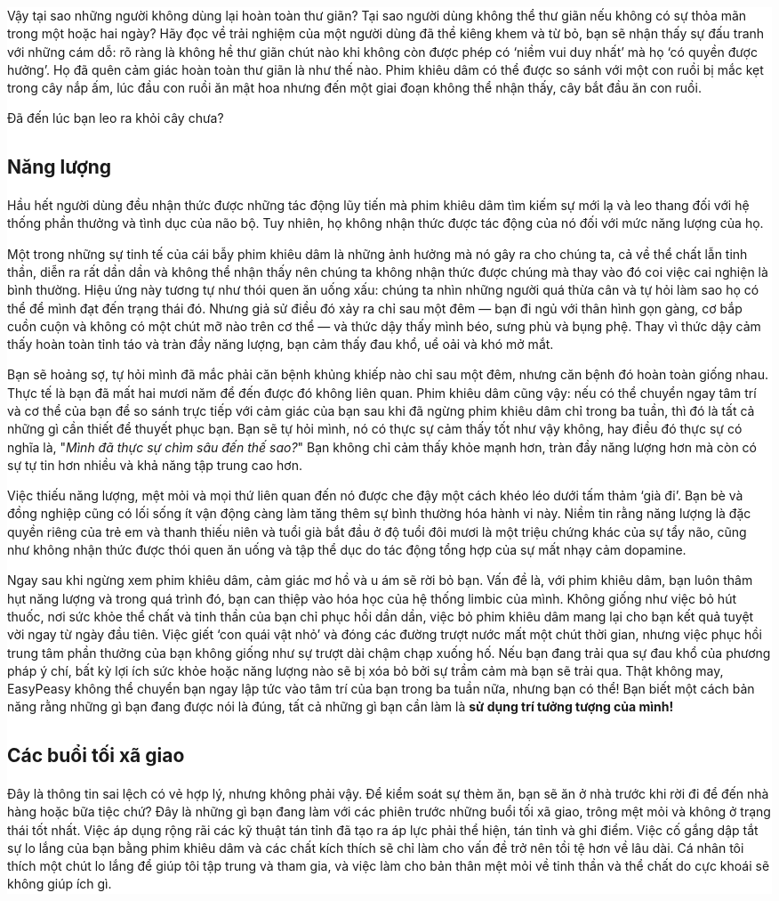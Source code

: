 Vậy tại sao những người không dùng lại hoàn toàn thư giãn? Tại sao người dùng không thể thư giãn nếu không có sự thỏa mãn trong một hoặc hai ngày? Hãy đọc về trải nghiệm của một người dùng đã thề kiêng khem và từ bỏ, bạn sẽ nhận thấy sự đấu tranh với những cám dỗ: rõ ràng là không hề thư giãn chút nào khi không còn được phép có ‘niềm vui duy nhất’ mà họ ‘có quyền được hưởng’. Họ đã quên cảm giác hoàn toàn thư giãn là như thế nào. Phim khiêu dâm có thể được so sánh với một con ruồi bị mắc kẹt trong cây nắp ấm, lúc đầu con ruồi ăn mật hoa nhưng đến một giai đoạn không thể nhận thấy, cây bắt đầu ăn con ruồi.

Đã đến lúc bạn leo ra khỏi cây chưa?

## Năng lượng

Hầu hết người dùng đều nhận thức được những tác động lũy tiến mà phim khiêu dâm tìm kiếm sự mới lạ và leo thang đối với hệ thống phần thưởng và tình dục của não bộ. Tuy nhiên, họ không nhận thức được tác động của nó đối với mức năng lượng của họ.

Một trong những sự tinh tế của cái bẫy phim khiêu dâm là những ảnh hưởng mà nó gây ra cho chúng ta, cả về thể chất lẫn tinh thần, diễn ra rất dần dần và không thể nhận thấy nên chúng ta không nhận thức được chúng mà thay vào đó coi việc cai nghiện là bình thường. Hiệu ứng này tương tự như thói quen ăn uống xấu: chúng ta nhìn những người quá thừa cân và tự hỏi làm sao họ có thể để mình đạt đến trạng thái đó. Nhưng giả sử điều đó xảy ra chỉ sau một đêm — bạn đi ngủ với thân hình gọn gàng, cơ bắp cuồn cuộn và không có một chút mỡ nào trên cơ thể — và thức dậy thấy mình béo, sưng phù và bụng phệ. Thay vì thức dậy cảm thấy hoàn toàn tỉnh táo và tràn đầy năng lượng, bạn cảm thấy đau khổ, uể oải và khó mở mắt.

Bạn sẽ hoảng sợ, tự hỏi mình đã mắc phải căn bệnh khủng khiếp nào chỉ sau một đêm, nhưng căn bệnh đó hoàn toàn giống nhau. Thực tế là bạn đã mất hai mươi năm để đến được đó không liên quan. Phim khiêu dâm cũng vậy: nếu có thể chuyển ngay tâm trí và cơ thể của bạn để so sánh trực tiếp với cảm giác của bạn sau khi đã ngừng phim khiêu dâm chỉ trong ba tuần, thì đó là tất cả những gì cần thiết để thuyết phục bạn. Bạn sẽ tự hỏi mình, nó có thực sự cảm thấy tốt như vậy không, hay điều đó thực sự có nghĩa là, "*Mình đã thực sự chìm sâu đến thế sao?*" Bạn không chỉ cảm thấy khỏe mạnh hơn, tràn đầy năng lượng hơn mà còn có sự tự tin hơn nhiều và khả năng tập trung cao hơn.

Việc thiếu năng lượng, mệt mỏi và mọi thứ liên quan đến nó được che đậy một cách khéo léo dưới tấm thảm ‘già đi’. Bạn bè và đồng nghiệp cũng có lối sống ít vận động càng làm tăng thêm sự bình thường hóa hành vi này. Niềm tin rằng năng lượng là đặc quyền riêng của trẻ em và thanh thiếu niên và tuổi già bắt đầu ở độ tuổi đôi mươi là một triệu chứng khác của sự tẩy não, cũng như không nhận thức được thói quen ăn uống và tập thể dục do tác động tổng hợp của sự mất nhạy cảm dopamine.

Ngay sau khi ngừng xem phim khiêu dâm, cảm giác mơ hồ và u ám sẽ rời bỏ bạn. Vấn đề là, với phim khiêu dâm, bạn luôn thâm hụt năng lượng và trong quá trình đó, bạn can thiệp vào hóa học của hệ thống limbic của mình. Không giống như việc bỏ hút thuốc, nơi sức khỏe thể chất và tinh thần của bạn chỉ phục hồi dần dần, việc bỏ phim khiêu dâm mang lại cho bạn kết quả tuyệt vời ngay từ ngày đầu tiên. Việc giết ‘con quái vật nhỏ’ và đóng các đường trượt nước mất một chút thời gian, nhưng việc phục hồi trung tâm phần thưởng của bạn không giống như sự trượt dài chậm chạp xuống hố. Nếu bạn đang trải qua sự đau khổ của phương pháp ý chí, bất kỳ lợi ích sức khỏe hoặc năng lượng nào sẽ bị xóa bỏ bởi sự trầm cảm mà bạn sẽ trải qua. Thật không may, EasyPeasy không thể chuyển bạn ngay lập tức vào tâm trí của bạn trong ba tuần nữa, nhưng bạn có thể! Bạn biết một cách bản năng rằng những gì bạn đang được nói là đúng, tất cả những gì bạn cần làm là **sử dụng trí tưởng tượng của mình!**

## Các buổi tối xã giao

Đây là thông tin sai lệch có vẻ hợp lý, nhưng không phải vậy. Để kiểm soát sự thèm ăn, bạn sẽ ăn ở nhà trước khi rời đi để đến nhà hàng hoặc bữa tiệc chứ? Đây là những gì bạn đang làm với các phiên trước những buổi tối xã giao, trông mệt mỏi và không ở trạng thái tốt nhất. Việc áp dụng rộng rãi các kỹ thuật tán tỉnh đã tạo ra áp lực phải thể hiện, tán tỉnh và ghi điểm. Việc cố gắng dập tắt sự lo lắng của bạn bằng phim khiêu dâm và các chất kích thích sẽ chỉ làm cho vấn đề trở nên tồi tệ hơn về lâu dài. Cá nhân tôi thích một chút lo lắng để giúp tôi tập trung và tham gia, và việc làm cho bản thân mệt mỏi về tinh thần và thể chất do cực khoái sẽ không giúp ích gì.
